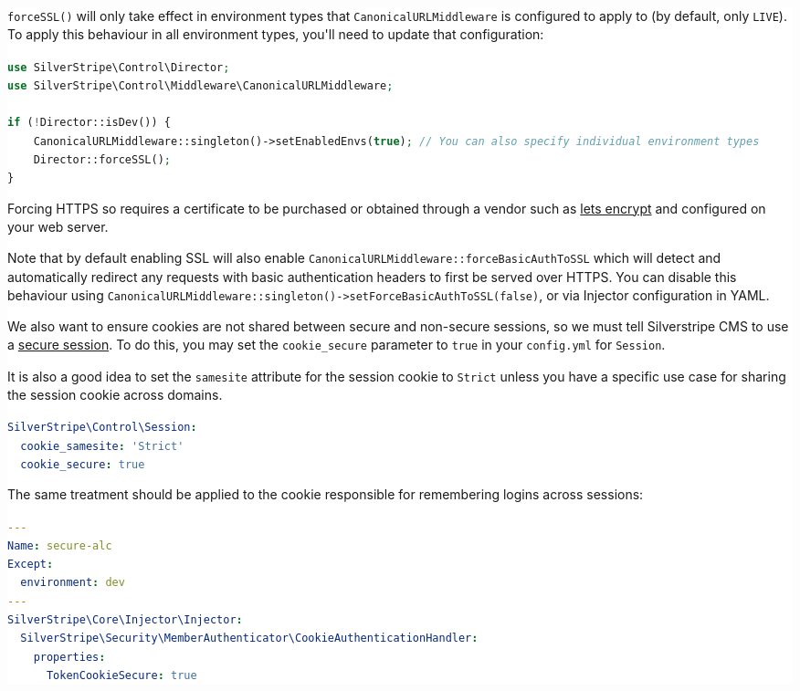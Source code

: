 `forceSSL()` will only take effect in environment types that `CanonicalURLMiddleware` is configured to apply to (by
default, only `LIVE`). To apply this behaviour in all environment types, you'll need to update that configuration:

```php
use SilverStripe\Control\Director;
use SilverStripe\Control\Middleware\CanonicalURLMiddleware;

if (!Director::isDev()) {
    CanonicalURLMiddleware::singleton()->setEnabledEnvs(true); // You can also specify individual environment types
    Director::forceSSL();
}
```

Forcing HTTPS so requires a certificate to be purchased or obtained through a vendor such as 
[lets encrypt](https://letsencrypt.org/) and configured on your web server.

Note that by default enabling SSL will also enable `CanonicalURLMiddleware::forceBasicAuthToSSL` which will detect
and automatically redirect any requests with basic authentication headers to first be served over HTTPS. You can
disable this behaviour using `CanonicalURLMiddleware::singleton()->setForceBasicAuthToSSL(false)`, or via Injector
configuration in YAML.

We also want to ensure cookies are not shared between secure and non-secure sessions, so we must tell Silverstripe CMS to 
use a [secure session](/developer_guides/cookies_and_sessions/sessions/#secure-session-cookie).
To do this, you may set the `cookie_secure` parameter to `true` in your `config.yml` for `Session`.

It is also a good idea to set the `samesite` attribute for the session cookie to `Strict` unless you have a specific use case for
sharing the session cookie across domains.

```yml
SilverStripe\Control\Session:
  cookie_samesite: 'Strict'
  cookie_secure: true
```

The same treatment should be applied to the cookie responsible for remembering logins across sessions:

```yml
---
Name: secure-alc
Except:
  environment: dev
---
SilverStripe\Core\Injector\Injector:
  SilverStripe\Security\MemberAuthenticator\CookieAuthenticationHandler:
    properties:
      TokenCookieSecure: true
```
